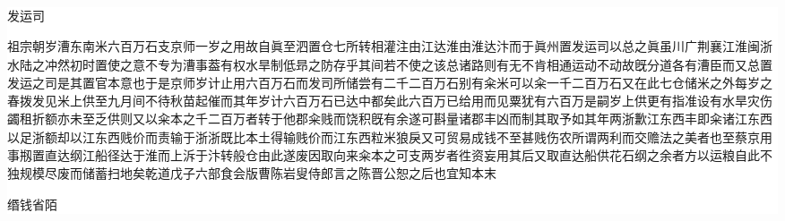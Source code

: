 发运司  

祖宗朝岁漕东南米六百万石支京师一岁之用故自眞至泗置仓七所转相灌注由江达淮由淮达汴而于眞州置发运司以总之眞虽川广荆襄江淮闽浙水陆之冲然初时置使之意不专为漕事葢有权水旱制低昻之防存乎其间若不使之该总诸路则有无不肯相通运动不动故旣分道各有漕臣而又总置发运之司是其置官本意也于是京师岁计止用六百万石而发司所储尝有二千二百万石别有籴米可以籴一千二百万石又在此七仓储米之外每岁之春拨发见米上供至九月间不待秋苗起催而其年岁计六百万石已达中都矣此六百万已给用而见粟犹有六百万是嗣岁上供更有指准设有水旱灾伤蠲租折额亦未至乏供则又以籴本之千二百万者转于他郡籴贱而饶积旣有余遂可斟量诸郡丰凶而制其取予如其年两浙歉江东西丰即籴诸江东西以足浙额却以江东西贱价而责输于浙浙既比本土得输贱价而江东西粒米狼戾又可贸易成钱不至甚贱伤农所谓两利而交赡法之美者也至蔡京用事剏置直达纲江船径达于淮而上泝于汴转般仓由此遂废因取向来籴本之可支两岁者徃资妄用其后又取直达船供花石纲之余者方以运粮自此不独规模尽废而储蓄扫地矣乾道戊子六部食会版曹陈岩叟侍郎言之陈晋公恕之后也宜知本末  

缗钱省陌  

